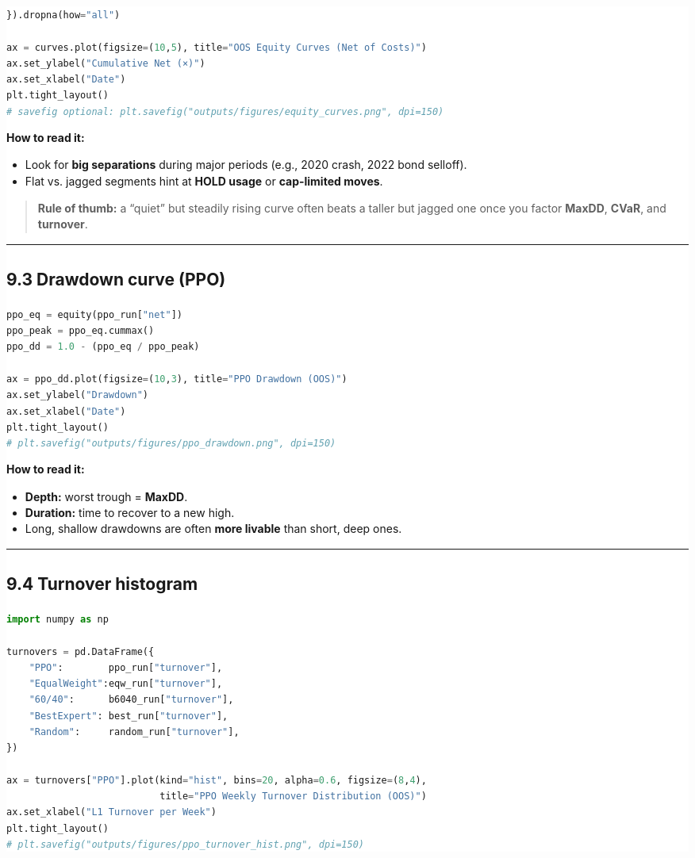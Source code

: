 ```python
}).dropna(how="all")

ax = curves.plot(figsize=(10,5), title="OOS Equity Curves (Net of Costs)")
ax.set_ylabel("Cumulative Net (×)")
ax.set_xlabel("Date")
plt.tight_layout()
# savefig optional: plt.savefig("outputs/figures/equity_curves.png", dpi=150)
```

**How to read it:**

* Look for **big separations** during major periods (e.g., 2020 crash, 2022 bond selloff).
* Flat vs. jagged segments hint at **HOLD usage** or **cap-limited moves**.

> **Rule of thumb:** a “quiet” but steadily rising curve often beats a taller but jagged one once you factor **MaxDD**, **CVaR**, and **turnover**.

---

## 9.3 Drawdown curve (PPO)

```python
ppo_eq = equity(ppo_run["net"])
ppo_peak = ppo_eq.cummax()
ppo_dd = 1.0 - (ppo_eq / ppo_peak)

ax = ppo_dd.plot(figsize=(10,3), title="PPO Drawdown (OOS)")
ax.set_ylabel("Drawdown")
ax.set_xlabel("Date")
plt.tight_layout()
# plt.savefig("outputs/figures/ppo_drawdown.png", dpi=150)
```

**How to read it:**

* **Depth:** worst trough = **MaxDD**.
* **Duration:** time to recover to a new high.
* Long, shallow drawdowns are often **more livable** than short, deep ones.

---

## 9.4 Turnover histogram

```python
import numpy as np

turnovers = pd.DataFrame({
    "PPO":        ppo_run["turnover"],
    "EqualWeight":eqw_run["turnover"],
    "60/40":      b6040_run["turnover"],
    "BestExpert": best_run["turnover"],
    "Random":     random_run["turnover"],
})

ax = turnovers["PPO"].plot(kind="hist", bins=20, alpha=0.6, figsize=(8,4),
                           title="PPO Weekly Turnover Distribution (OOS)")
ax.set_xlabel("L1 Turnover per Week")
plt.tight_layout()
# plt.savefig("outputs/figures/ppo_turnover_hist.png", dpi=150)
```
